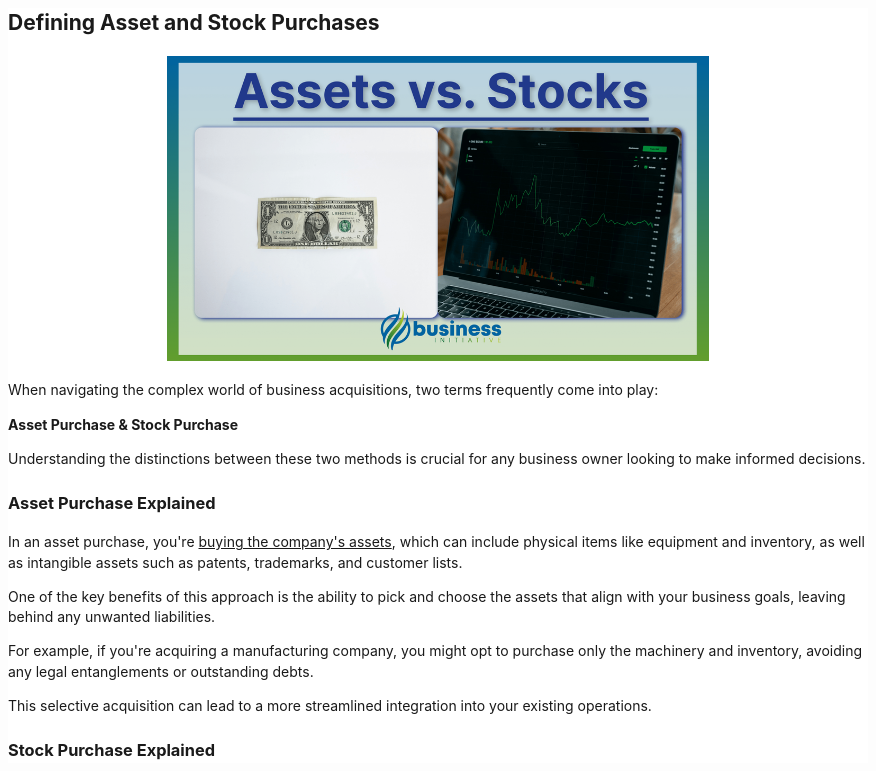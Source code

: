 ## Defining Asset and Stock Purchases

<center>
<img alt="definitions of assets and stocks" src="/images/content/assets-vs-stocks.png" title="What is the difference betweeen assets and stocks?" style="width: 63%; height: 63%">
</center>

When navigating the complex world of business acquisitions, two terms frequently come into play: 

**Asset Purchase & Stock Purchase** 

Understanding the distinctions between these two methods is crucial for any business owner looking to make informed decisions.

### Asset Purchase Explained

In an asset purchase, you're <a href="https://www.divestopedia.com/definition/908/asset-purchase" target="_blank">buying the company's assets</a>, which can include physical items like equipment and inventory, as well as intangible assets such as patents, trademarks, and customer lists. 

One of the key benefits of this approach is the ability to pick and choose the assets that align with your business goals, leaving behind any unwanted liabilities.

For example, if you're acquiring a manufacturing company, you might opt to purchase only the machinery and inventory, avoiding any legal entanglements or outstanding debts. 

This selective acquisition can lead to a more streamlined integration into your existing operations.

### Stock Purchase Explained
